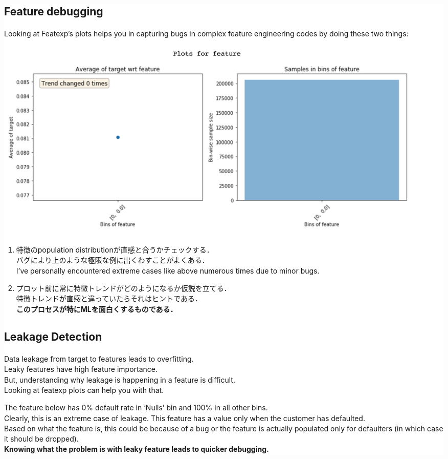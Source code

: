 ## Feature debugging  

Looking at Featexp’s plots helps you in capturing bugs in complex feature engineering codes by doing these two things:

![分散0の特徴は一つのビンしか示さない](分散0の特徴は一つのビンしか示さない.png)

1. 特徴のpopulation distributionが直感と合うかチェックする．  
バグにより上のような極限な例に出くわすことがよくある．  
I’ve personally encountered extreme cases like above numerous times due to minor bugs.

2. プロット前に常に特徴トレンドがどのようになるか仮説を立てる．  
特徴トレンドが直感と違っていたらそれはヒントである．  
__このプロセスが特にMLを面白くするものである．__

## Leakage Detection  

Data leakage from target to features leads to overfitting.  
Leaky features have high feature importance.  
But, understanding why leakage is happening in a feature is difficult.  
Looking at featexp plots can help you with that.  

The feature below has 0% default rate in ‘Nulls’ bin and 100% in all other bins.  
Clearly, this is an extreme case of leakage. This feature has a value only when the customer has defaulted.  
Based on what the feature is, this could be because of a bug or the feature is actually populated only for defaulters (in which case it should be dropped).  
__Knowing what the problem is with leaky feature leads to quicker debugging.__  

